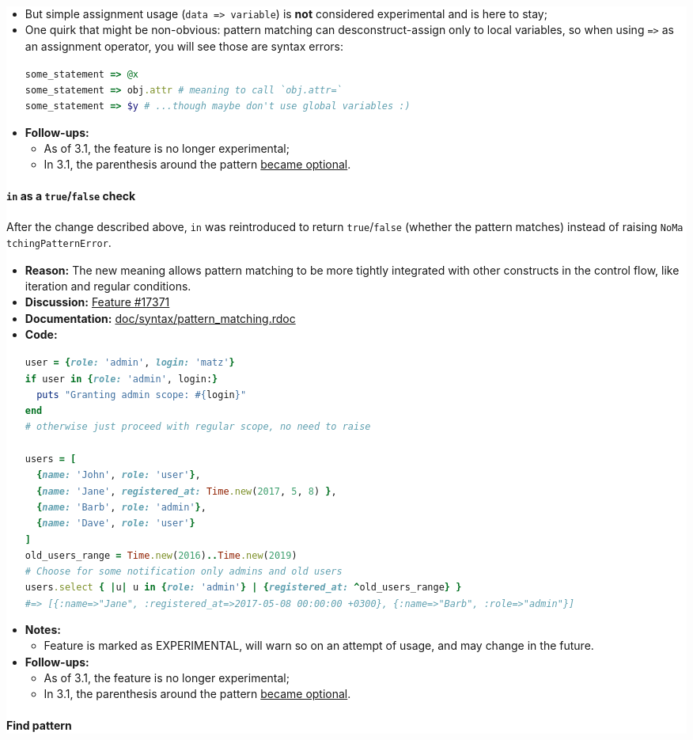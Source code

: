   * But simple assignment usage (`data => variable`) is **not** considered experimental and is here to stay;
  * One quirk that might be non-obvious: pattern matching can desconstruct-assign only to local variables, so when using `=>` as an assignment operator, you will see those are syntax errors:
    ```ruby
    some_statement => @x
    some_statement => obj.attr # meaning to call `obj.attr=`
    some_statement => $y # ...though maybe don't use global variables :)
    ```
* **Follow-ups:**
  * As of 3.1, the feature is no longer experimental;
  * In 3.1, the parenthesis around the pattern [became optional](3.1.html#parentheses-can-be-omitted-in-one-line-pattern-matching).

#### `in` as a `true`/`false` check

After the change described above, `in` was reintroduced to return `true`/`false` (whether the pattern matches) instead of raising `NoMatchingPatternError`.

* **Reason:** The new meaning allows pattern matching to be more tightly integrated with other constructs in the control flow, like iteration and regular conditions.
* **Discussion:** [Feature #17371](https://bugs.ruby-lang.org/issues/17371)
* **Documentation:** [doc/syntax/pattern_matching.rdoc](https://docs.ruby-lang.org/en/3.0.0/syntax/pattern_matching_rdoc.html)
* **Code:**
  ```ruby
  user = {role: 'admin', login: 'matz'}
  if user in {role: 'admin', login:}
    puts "Granting admin scope: #{login}"
  end
  # otherwise just proceed with regular scope, no need to raise

  users = [
    {name: 'John', role: 'user'},
    {name: 'Jane', registered_at: Time.new(2017, 5, 8) },
    {name: 'Barb', role: 'admin'},
    {name: 'Dave', role: 'user'}
  ]
  old_users_range = Time.new(2016)..Time.new(2019)
  # Choose for some notification only admins and old users
  users.select { |u| u in {role: 'admin'} | {registered_at: ^old_users_range} }
  #=> [{:name=>"Jane", :registered_at=>2017-05-08 00:00:00 +0300}, {:name=>"Barb", :role=>"admin"}]
  ```
* **Notes:**
  * Feature is marked as EXPERIMENTAL, will warn so on an attempt of usage, and may change in the future.
* **Follow-ups:**
  * As of 3.1, the feature is no longer experimental;
  * In 3.1, the parenthesis around the pattern [became optional](3.1.html#parentheses-can-be-omitted-in-one-line-pattern-matching).

#### Find pattern
